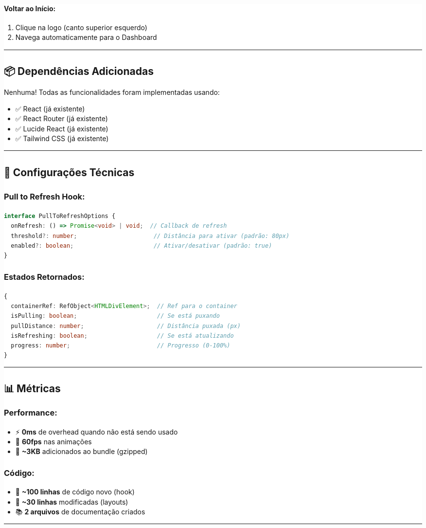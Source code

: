#### Voltar ao Início:
1. Clique na logo (canto superior esquerdo)
2. Navega automaticamente para o Dashboard

---

## 📦 Dependências Adicionadas

Nenhuma! Todas as funcionalidades foram implementadas usando:
- ✅ React (já existente)
- ✅ React Router (já existente)  
- ✅ Lucide React (já existente)
- ✅ Tailwind CSS (já existente)

---

## 🔧 Configurações Técnicas

### Pull to Refresh Hook:
```typescript
interface PullToRefreshOptions {
  onRefresh: () => Promise<void> | void;  // Callback de refresh
  threshold?: number;                      // Distância para ativar (padrão: 80px)
  enabled?: boolean;                       // Ativar/desativar (padrão: true)
}
```

### Estados Retornados:
```typescript
{
  containerRef: RefObject<HTMLDivElement>;  // Ref para o container
  isPulling: boolean;                       // Se está puxando
  pullDistance: number;                     // Distância puxada (px)
  isRefreshing: boolean;                    // Se está atualizando
  progress: number;                         // Progresso (0-100%)
}
```

---

## 📊 Métricas

### Performance:
- ⚡ **0ms** de overhead quando não está sendo usado
- 🎯 **60fps** nas animações
- 💾 **~3KB** adicionados ao bundle (gzipped)

### Código:
- 📝 **~100 linhas** de código novo (hook)
- 🔧 **~30 linhas** modificadas (layouts)
- 📚 **2 arquivos** de documentação criados

---